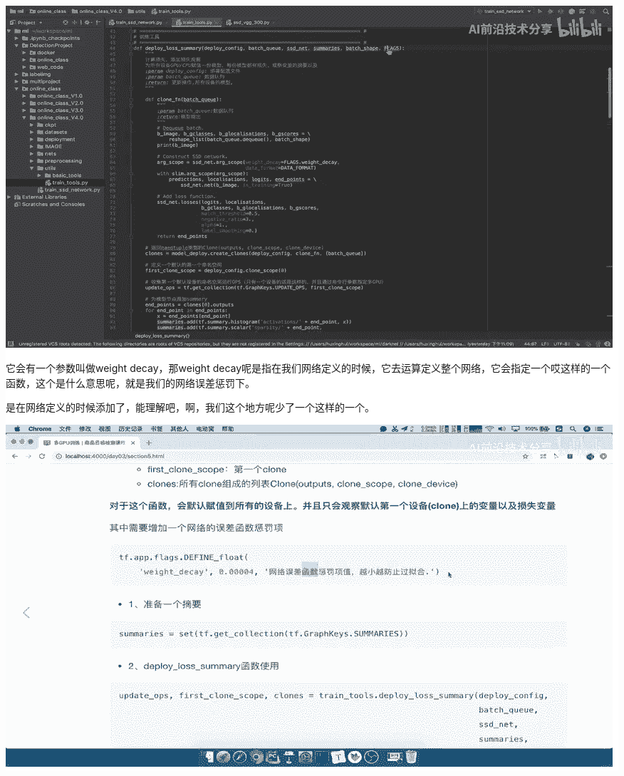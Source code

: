 ![](img/3ae7c20434d5bdaccc018126fcc39f0f_19.png)

它会有一个参数叫做weight decay，那weight decay呢是指在我们网络定义的时候，它去运算定义整个网络，它会指定一个哎这样的一个函数，这个是什么意思呢，就是我们的网络误差惩罚下。

是在网络定义的时候添加了，能理解吧，啊，我们这个地方呢少了一个这样的一个。

![](img/3ae7c20434d5bdaccc018126fcc39f0f_21.png)
